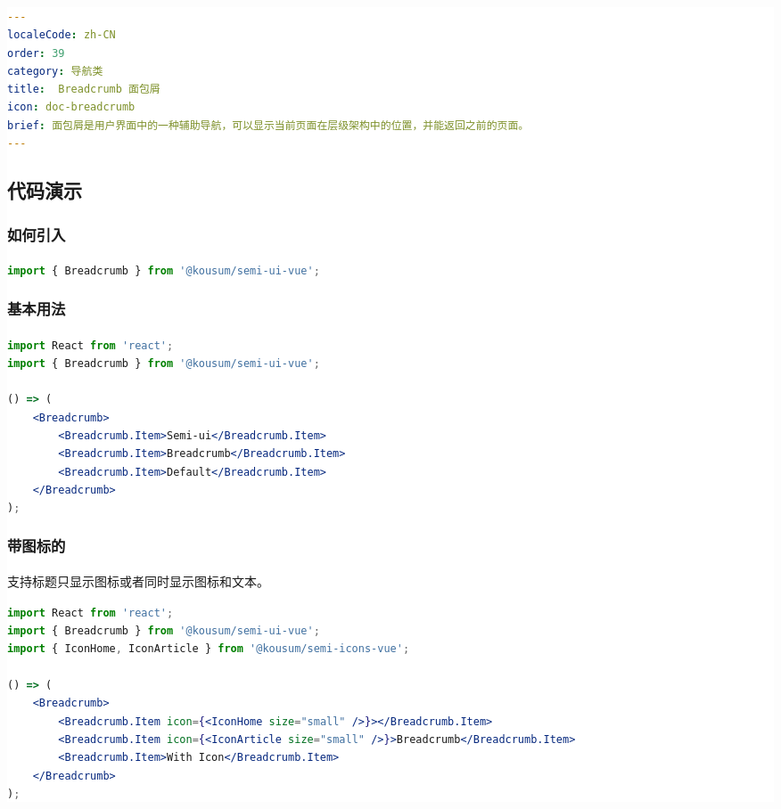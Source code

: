 ```yaml
---
localeCode: zh-CN
order: 39
category: 导航类
title:  Breadcrumb 面包屑
icon: doc-breadcrumb
brief: 面包屑是用户界面中的一种辅助导航，可以显示当前页面在层级架构中的位置，并能返回之前的页面。
---
```



## 代码演示

### 如何引入

```jsx import
import { Breadcrumb } from '@kousum/semi-ui-vue';
```

### 基本用法

```jsx live=true
import React from 'react';
import { Breadcrumb } from '@kousum/semi-ui-vue';

() => (
    <Breadcrumb>
        <Breadcrumb.Item>Semi-ui</Breadcrumb.Item>
        <Breadcrumb.Item>Breadcrumb</Breadcrumb.Item>
        <Breadcrumb.Item>Default</Breadcrumb.Item>
    </Breadcrumb>
);
```

### 带图标的

支持标题只显示图标或者同时显示图标和文本。

```jsx live=true
import React from 'react';
import { Breadcrumb } from '@kousum/semi-ui-vue';
import { IconHome, IconArticle } from '@kousum/semi-icons-vue';

() => (
    <Breadcrumb>
        <Breadcrumb.Item icon={<IconHome size="small" />}></Breadcrumb.Item>
        <Breadcrumb.Item icon={<IconArticle size="small" />}>Breadcrumb</Breadcrumb.Item>
        <Breadcrumb.Item>With Icon</Breadcrumb.Item>
    </Breadcrumb>
);
```
